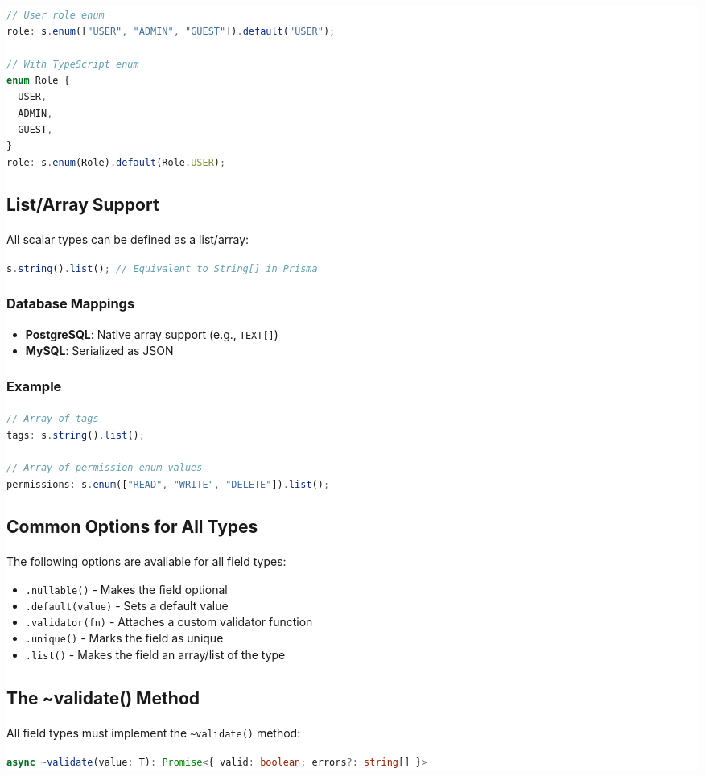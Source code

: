 ```ts
// User role enum
role: s.enum(["USER", "ADMIN", "GUEST"]).default("USER");

// With TypeScript enum
enum Role {
  USER,
  ADMIN,
  GUEST,
}
role: s.enum(Role).default(Role.USER);
```

## List/Array Support

All scalar types can be defined as a list/array:

```ts
s.string().list(); // Equivalent to String[] in Prisma
```

### Database Mappings

- **PostgreSQL**: Native array support (e.g., `TEXT[]`)
- **MySQL**: Serialized as JSON

### Example

```ts
// Array of tags
tags: s.string().list();

// Array of permission enum values
permissions: s.enum(["READ", "WRITE", "DELETE"]).list();
```

## Common Options for All Types

The following options are available for all field types:

- `.nullable()` - Makes the field optional
- `.default(value)` - Sets a default value
- `.validator(fn)` - Attaches a custom validator function
- `.unique()` - Marks the field as unique
- `.list()` - Makes the field an array/list of the type

## The ~validate() Method

All field types must implement the `~validate()` method:

```ts
async ~validate(value: T): Promise<{ valid: boolean; errors?: string[] }>
```

